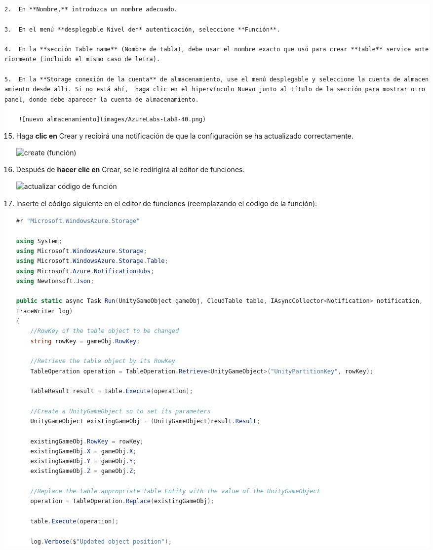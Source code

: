     2.  En **Nombre,** introduzca un nombre adecuado.

    3.  En el menú **desplegable Nivel de** autenticación, seleccione **Función**.

    4.  En la **sección Table name** (Nombre de tabla), debe usar el nombre exacto que usó para crear **table** service anteriormente (incluido el mismo caso de letra).

    5.  En la **Storage conexión de la cuenta** de almacenamiento, use el menú desplegable y seleccione la cuenta de almacenamiento desde allí. Si no está ahí,  haga clic en el hipervínculo Nuevo junto al título de la sección para mostrar otro panel, donde debe aparecer la cuenta de almacenamiento.

        ![nuevo almacenamiento](images/AzureLabs-Lab8-40.png)

15. Haga **clic en** Crear y recibirá una notificación de que la configuración se ha actualizado correctamente.

    ![create (función)](images/AzureLabs-Lab8-41.png)

16. Después de **hacer clic en** Crear, se le redirigirá al editor de funciones.

    ![actualizar código de función](images/AzureLabs-Lab8-42.png)

17. Inserte el código siguiente en el editor de funciones (reemplazando el código de la función):

    ```csharp
    #r "Microsoft.WindowsAzure.Storage"

    using System;
    using Microsoft.WindowsAzure.Storage;
    using Microsoft.WindowsAzure.Storage.Table;
    using Microsoft.Azure.NotificationHubs;
    using Newtonsoft.Json;

    public static async Task Run(UnityGameObject gameObj, CloudTable table, IAsyncCollector<Notification> notification, TraceWriter log)
    {
        //RowKey of the table object to be changed
        string rowKey = gameObj.RowKey;

        //Retrieve the table object by its RowKey
        TableOperation operation = TableOperation.Retrieve<UnityGameObject>("UnityPartitionKey", rowKey); 

        TableResult result = table.Execute(operation);

        //Create a UnityGameObject so to set its parameters
        UnityGameObject existingGameObj = (UnityGameObject)result.Result; 

        existingGameObj.RowKey = rowKey;
        existingGameObj.X = gameObj.X;
        existingGameObj.Y = gameObj.Y;
        existingGameObj.Z = gameObj.Z;

        //Replace the table appropriate table Entity with the value of the UnityGameObject
        operation = TableOperation.Replace(existingGameObj); 

        table.Execute(operation);

        log.Verbose($"Updated object position");
